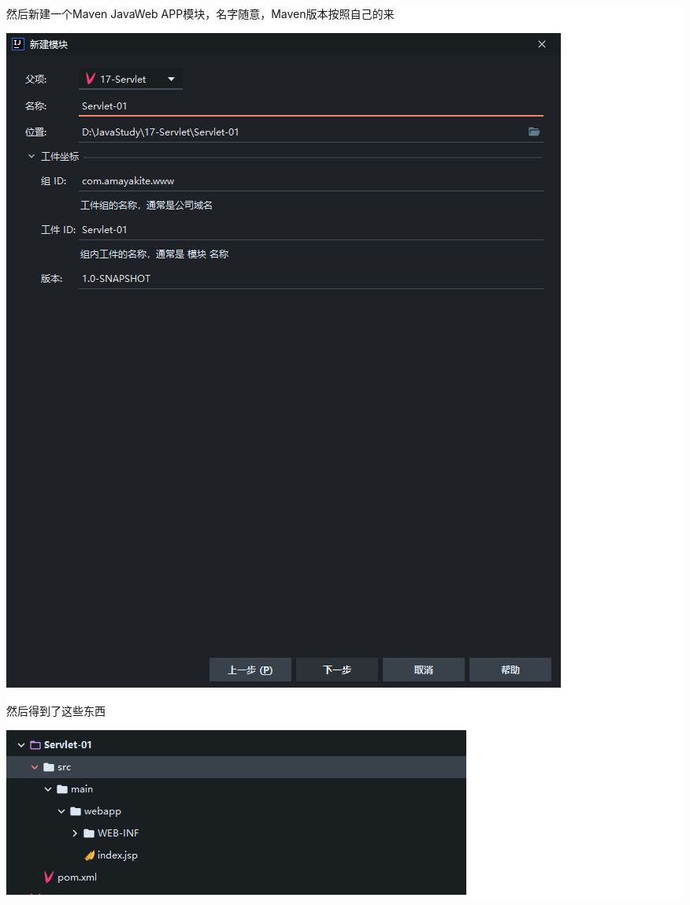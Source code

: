 然后新建一个Maven JavaWeb APP模块，名字随意，Maven版本按照自己的来

![image-20211202193505154](/images/Java/JavaEE/03-Servlet/image-20211202193505154.png)

然后得到了这些东西

![image-20211202193610872](/images/Java/JavaEE/03-Servlet/image-20211202193610872.png)
